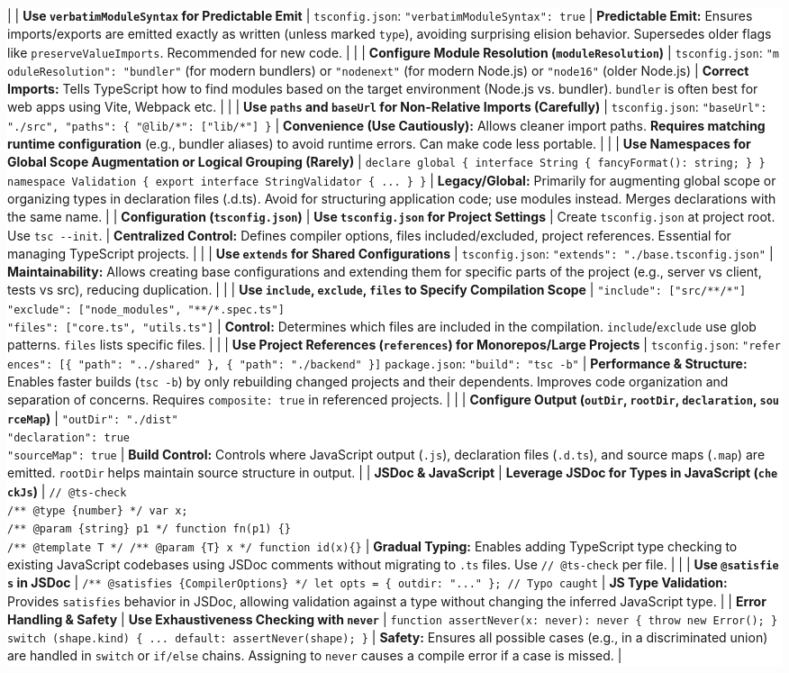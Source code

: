 |                                  | **Use `verbatimModuleSyntax` for Predictable Emit**                        | `tsconfig.json`: `"verbatimModuleSyntax": true`                                                                                                                       | **Predictable Emit:** Ensures imports/exports are emitted exactly as written (unless marked `type`), avoiding surprising elision behavior. Supersedes older flags like `preserveValueImports`. Recommended for new code. |
|                                  | **Configure Module Resolution (`moduleResolution`)**                       | `tsconfig.json`: `"moduleResolution": "bundler"` (for modern bundlers) or `"nodenext"` (for modern Node.js) or `"node16"` (older Node.js)                               | **Correct Imports:** Tells TypeScript how to find modules based on the target environment (Node.js vs. bundler). `bundler` is often best for web apps using Vite, Webpack etc.                                        |
|                                  | **Use `paths` and `baseUrl` for Non-Relative Imports (Carefully)**         | `tsconfig.json`: `"baseUrl": "./src", "paths": { "@lib/*": ["lib/*"] }`                                                                                               | **Convenience (Use Cautiously):** Allows cleaner import paths. **Requires matching runtime configuration** (e.g., bundler aliases) to avoid runtime errors. Can make code less portable.                                |
|                                  | **Use Namespaces for Global Scope Augmentation or Logical Grouping (Rarely)** | `declare global { interface String { fancyFormat(): string; } }` <br> `namespace Validation { export interface StringValidator { ... } }`                               | **Legacy/Global:** Primarily for augmenting global scope or organizing types in declaration files (.d.ts). Avoid for structuring application code; use modules instead. Merges declarations with the same name.       |
| **Configuration (`tsconfig.json`)** | **Use `tsconfig.json` for Project Settings**                               | Create `tsconfig.json` at project root. Use `tsc --init`.                                                                                                             | **Centralized Control:** Defines compiler options, files included/excluded, project references. Essential for managing TypeScript projects.                                                                       |
|                                  | **Use `extends` for Shared Configurations**                                | `tsconfig.json`: `"extends": "./base.tsconfig.json"`                                                                                                                  | **Maintainability:** Allows creating base configurations and extending them for specific parts of the project (e.g., server vs client, tests vs src), reducing duplication.                                           |
|                                  | **Use `include`, `exclude`, `files` to Specify Compilation Scope**         | `"include": ["src/**/*"]` <br> `"exclude": ["node_modules", "**/*.spec.ts"]` <br> `"files": ["core.ts", "utils.ts"]`                                                   | **Control:** Determines which files are included in the compilation. `include`/`exclude` use glob patterns. `files` lists specific files.                                                                            |
|                                  | **Use Project References (`references`) for Monorepos/Large Projects**     | `tsconfig.json`: `"references": [{ "path": "../shared" }, { "path": "./backend" }]` `package.json`: `"build": "tsc -b"`                                                  | **Performance & Structure:** Enables faster builds (`tsc -b`) by only rebuilding changed projects and their dependents. Improves code organization and separation of concerns. Requires `composite: true` in referenced projects. |
|                                  | **Configure Output (`outDir`, `rootDir`, `declaration`, `sourceMap`)**     | `"outDir": "./dist"` <br> `"declaration": true` <br> `"sourceMap": true`                                                                                             | **Build Control:** Controls where JavaScript output (`.js`), declaration files (`.d.ts`), and source maps (`.map`) are emitted. `rootDir` helps maintain source structure in output.                                |
| **JSDoc & JavaScript**         | **Leverage JSDoc for Types in JavaScript (`checkJs`)**                     | `// @ts-check` <br> `/** @type {number} */ var x;` <br> `/** @param {string} p1 */ function fn(p1) {}` <br> `/** @template T */ /** @param {T} x */ function id(x){}`       | **Gradual Typing:** Enables adding TypeScript type checking to existing JavaScript codebases using JSDoc comments without migrating to `.ts` files. Use `// @ts-check` per file.                                      |
|                                  | **Use `@satisfies` in JSDoc**                                              | `/** @satisfies {CompilerOptions} */ let opts = { outdir: "..." }; // Typo caught`                                                                                     | **JS Type Validation:** Provides `satisfies` behavior in JSDoc, allowing validation against a type without changing the inferred JavaScript type.                                                                |
| **Error Handling & Safety**    | **Use Exhaustiveness Checking with `never`**                               | `function assertNever(x: never): never { throw new Error(); } switch (shape.kind) { ... default: assertNever(shape); }`                                                | **Safety:** Ensures all possible cases (e.g., in a discriminated union) are handled in `switch` or `if/else` chains. Assigning to `never` causes a compile error if a case is missed.                                |